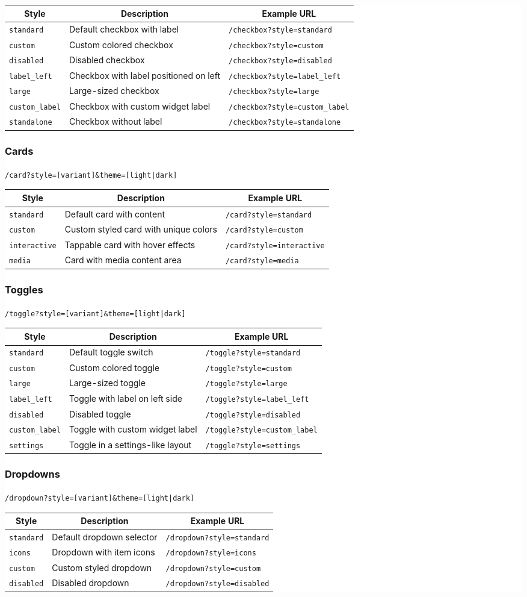 | Style | Description | Example URL |
|-------|-------------|-------------|
| `standard` | Default checkbox with label | `/checkbox?style=standard` |
| `custom` | Custom colored checkbox | `/checkbox?style=custom` |
| `disabled` | Disabled checkbox | `/checkbox?style=disabled` |
| `label_left` | Checkbox with label positioned on left | `/checkbox?style=label_left` |
| `large` | Large-sized checkbox | `/checkbox?style=large` |
| `custom_label` | Checkbox with custom widget label | `/checkbox?style=custom_label` |
| `standalone` | Checkbox without label | `/checkbox?style=standalone` |

### Cards

`/card?style=[variant]&theme=[light|dark]`

| Style | Description | Example URL |
|-------|-------------|-------------|
| `standard` | Default card with content | `/card?style=standard` |
| `custom` | Custom styled card with unique colors | `/card?style=custom` |
| `interactive` | Tappable card with hover effects | `/card?style=interactive` |
| `media` | Card with media content area | `/card?style=media` |

### Toggles

`/toggle?style=[variant]&theme=[light|dark]`

| Style | Description | Example URL |
|-------|-------------|-------------|
| `standard` | Default toggle switch | `/toggle?style=standard` |
| `custom` | Custom colored toggle | `/toggle?style=custom` |
| `large` | Large-sized toggle | `/toggle?style=large` |
| `label_left` | Toggle with label on left side | `/toggle?style=label_left` |
| `disabled` | Disabled toggle | `/toggle?style=disabled` |
| `custom_label` | Toggle with custom widget label | `/toggle?style=custom_label` |
| `settings` | Toggle in a settings-like layout | `/toggle?style=settings` |

### Dropdowns

`/dropdown?style=[variant]&theme=[light|dark]`

| Style | Description | Example URL |
|-------|-------------|-------------|
| `standard` | Default dropdown selector | `/dropdown?style=standard` |
| `icons` | Dropdown with item icons | `/dropdown?style=icons` |
| `custom` | Custom styled dropdown | `/dropdown?style=custom` |
| `disabled` | Disabled dropdown | `/dropdown?style=disabled` |
